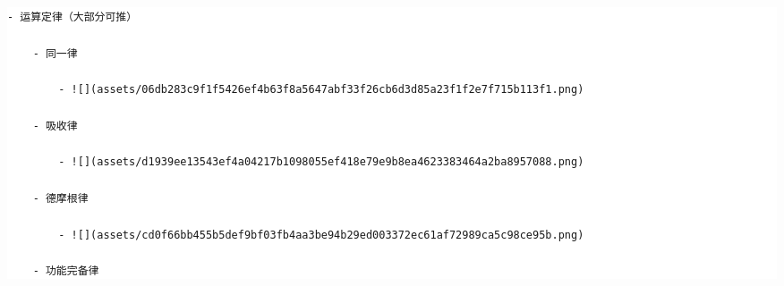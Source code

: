 	- 运算定律（大部分可推）

		- 同一律 

			- ![](assets/06db283c9f1f5426ef4b63f8a5647abf33f26cb6d3d85a23f1f2e7f715b113f1.png)

		- 吸收律

			- ![](assets/d1939ee13543ef4a04217b1098055ef418e79e9b8ea4623383464a2ba8957088.png)

		- 德摩根律

			- ![](assets/cd0f66bb455b5def9bf03fb4aa3be94b29ed003372ec61af72989ca5c98ce95b.png)

		- 功能完备律  
